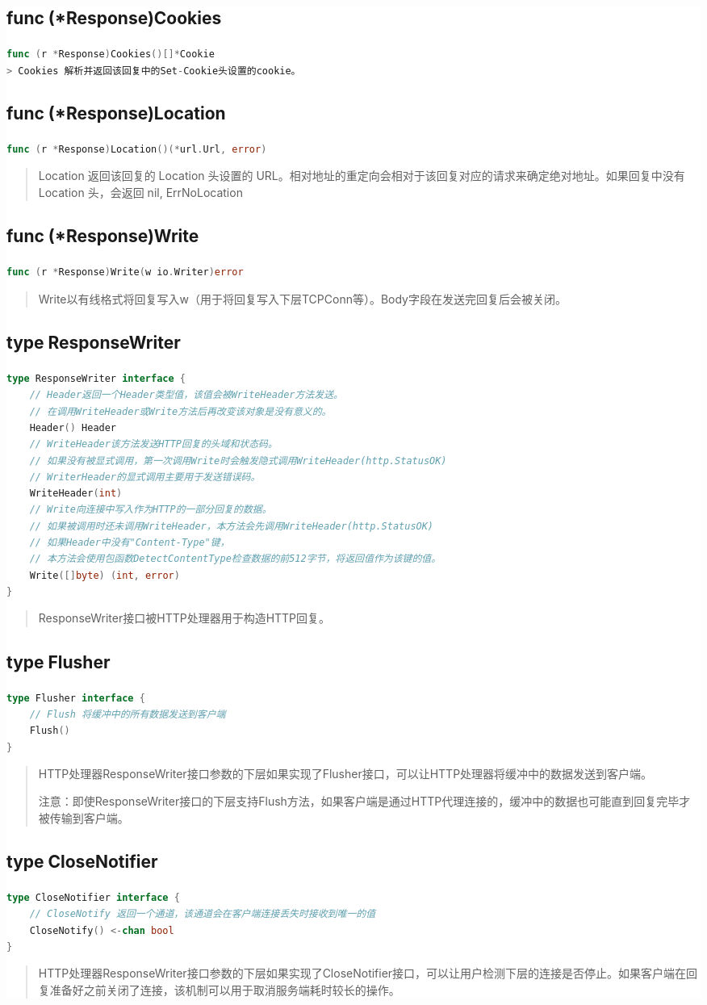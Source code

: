 ## func (*Response)Cookies
```go
func (r *Response)Cookies()[]*Cookie
> Cookies 解析并返回该回复中的Set-Cookie头设置的cookie。
```

## func (*Response)Location
```go
func (r *Response)Location()(*url.Url, error)
```
> Location 返回该回复的 Location 头设置的 URL。相对地址的重定向会相对于该回复对应的请求来确定绝对地址。如果回复中没有 Location 头，会返回 nil, ErrNoLocation

## func (*Response)Write
```go
func (r *Response)Write(w io.Writer)error
```
> Write以有线格式将回复写入w（用于将回复写入下层TCPConn等）。Body字段在发送完回复后会被关闭。

## type ResponseWriter
```go
type ResponseWriter interface {
	// Header返回一个Header类型值，该值会被WriteHeader方法发送。
    // 在调用WriteHeader或Write方法后再改变该对象是没有意义的。
    Header() Header
    // WriteHeader该方法发送HTTP回复的头域和状态码。
    // 如果没有被显式调用，第一次调用Write时会触发隐式调用WriteHeader(http.StatusOK)
    // WriterHeader的显式调用主要用于发送错误码。
    WriteHeader(int)
    // Write向连接中写入作为HTTP的一部分回复的数据。
    // 如果被调用时还未调用WriteHeader，本方法会先调用WriteHeader(http.StatusOK)
    // 如果Header中没有"Content-Type"键，
    // 本方法会使用包函数DetectContentType检查数据的前512字节，将返回值作为该键的值。
    Write([]byte) (int, error)
}
```
> ResponseWriter接口被HTTP处理器用于构造HTTP回复。

## type Flusher
```go
type Flusher interface {
	// Flush 将缓冲中的所有数据发送到客户端
	Flush()
}
```
> HTTP处理器ResponseWriter接口参数的下层如果实现了Flusher接口，可以让HTTP处理器将缓冲中的数据发送到客户端。
>
> 注意：即使ResponseWriter接口的下层支持Flush方法，如果客户端是通过HTTP代理连接的，缓冲中的数据也可能直到回复完毕才被传输到客户端。

## type CloseNotifier
```go
type CloseNotifier interface {
	// CloseNotify 返回一个通道，该通道会在客户端连接丢失时接收到唯一的值
	CloseNotify() <-chan bool
}
```
> HTTP处理器ResponseWriter接口参数的下层如果实现了CloseNotifier接口，可以让用户检测下层的连接是否停止。如果客户端在回复准备好之前关闭了连接，该机制可以用于取消服务端耗时较长的操作。

